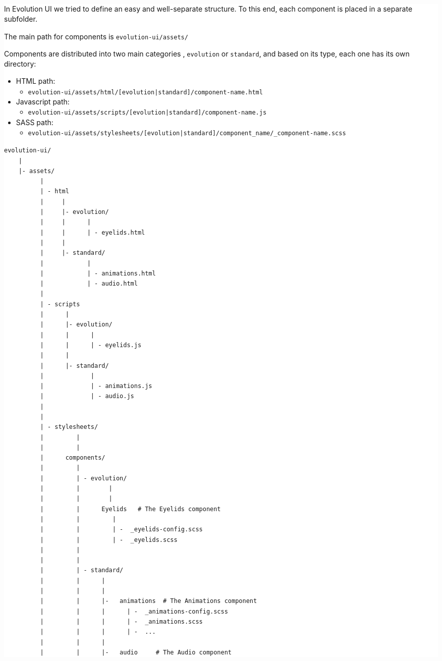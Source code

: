 In Evolution UI we tried to define an easy and well-separate structure. To this end, each component is placed in a separate subfolder.

The main path for components is `evolution-ui/assets/`

Components are distributed into two main categories , `evolution` or `standard`, and based on its type, each one has its own directory:

* HTML path:
  *  `evolution-ui/assets/html/[evolution|standard]/component-name.html`
* Javascript path:
  *  `evolution-ui/assets/scripts/[evolution|standard]/component-name.js`
* SASS path:
  *   `evolution-ui/assets/stylesheets/[evolution|standard]/component_name/_component-name.scss`

```
evolution-ui/
    |
    |- assets/
          |
          | - html
          |     |
          |     |- evolution/
          |     |      |
          |     |      | - eyelids.html
          |     |
          |     |- standard/
          |            |
          |            | - animations.html
          |            | - audio.html
          |
          | - scripts
          |      |
          |      |- evolution/
          |      |      |
          |      |      | - eyelids.js
          |      |
          |      |- standard/
          |             |
          |             | - animations.js
          |             | - audio.js
          |
          |
          | - stylesheets/
          |         |
          |         |
          |      components/
          |         |
          |         | - evolution/
          |         |        |
          |         |        |
          |         |      Eyelids   # The Eyelids component
          |         |         |
          |         |         | -  _eyelids-config.scss
          |         |         | -  _eyelids.scss
          |         |
          |         |
          |         | - standard/
          |         |      |
          |         |      |
          |         |      |-   animations  # The Animations component
          |         |      |      | -  _animations-config.scss
          |         |      |      | -  _animations.scss
          |         |      |      | -  ...
          |         |      |
          |         |      |-   audio     # The Audio component
```

[bov-academy]: https://bovacademy.com
[color-palette]: http://codepen.io/DrLeleMeo/full/oZdMQa/
[contributions]: .github/CONTRIBUTING.md
[gitflow]: https://www.atlassian.com/git/tutorials/comparing-workflows#gitflow-workflow
[github-pages]: https://pages.github.com/
[jekyll]: https://jekyllrb.com
[jekyll-windows]: http://jekyllrb.com/docs/windows/#installation
[license]: LICENSE.md
[liquid]: http://liquidmarkup.org
[node]: https://nodejs.org/en/
[node-install]: https://docs.npmjs.com/getting-started/installing-node
[npm]: https://www.npmjs.com
[pull-request]: https://help.github.com/articles/creating-a-pull-request-from-a-fork/
[readme]: ../README.md
[readme-required]: ../README.md#requirements
[repo]: https://github.com/BovAcademy-opensource/evolution-ui
[ruby]: https://www.ruby-lang.org/en/
[rubybundler]: http://bundler.io
[rubygems]: https://rubygems.org
[sass]: http://sass-lang.com
[showcase-readme]: ../docs/README.md
[showcase-website]: https://BovAcademy-opensource.github.io/evolution-ui/
[styleguide]: ../CODE_GUIDE.md